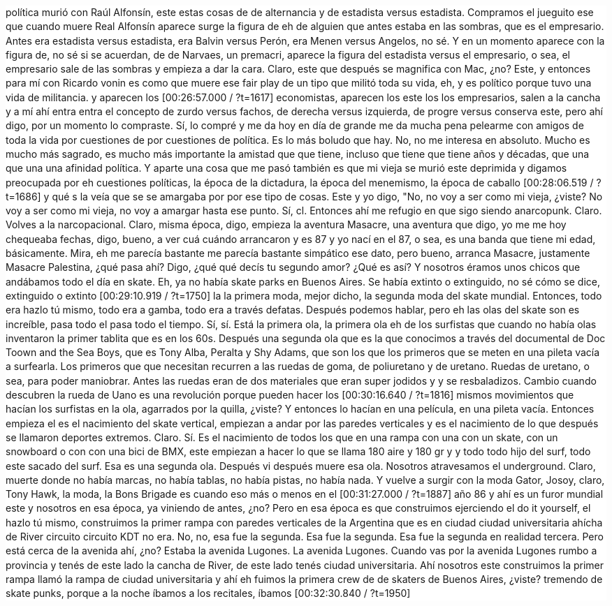 política murió con Raúl Alfonsín, este estas cosas de de alternancia y de estadista versus estadista. Compramos el jueguito ese que cuando muere Real Alfonsín aparece surge la figura de eh de alguien que antes estaba en las sombras, que es el empresario. Antes era estadista versus estadista, era Balvin versus Perón, era Menen versus Angelos, no sé. Y en un momento aparece con la figura de, no sé si se acuerdan, de de Narvaes, un premacri, aparece la figura del estadista versus el empresario, o sea, el empresario sale de las sombras y empieza a dar la cara. Claro, este que después se magnifica con Mac, ¿no? Este, y entonces para mí con Ricardo vonin es como que muere ese fair play de un tipo que militó toda su vida, eh, y es político porque tuvo una vida de militancia. y aparecen los 
[00:26:57.000 / ?t=1617]
economistas, aparecen los este los los empresarios, salen a la cancha y a mí ahí entra entra el concepto de zurdo versus fachos, de derecha versus izquierda, de progre versus conserva este, pero ahí digo, por un momento lo compraste. Sí, lo compré y me da hoy en día de grande me da mucha pena pelearme con amigos de toda la vida por cuestiones de por cuestiones de política. Es lo más boludo que hay. No, no me interesa en absoluto. Mucho es mucho más sagrado, es mucho más importante la amistad que que tiene, incluso que tiene que tiene años y décadas, que una que una una afinidad política. Y aparte una cosa que me pasó también es que mi vieja se murió este deprimida y digamos preocupada por eh cuestiones políticas, la época de la dictadura, la época del menemismo, la época de caballo 
[00:28:06.519 / ?t=1686]
y qué s la veía que se se amargaba por por ese tipo de cosas. Este y yo digo, "No, no voy a ser como mi vieja, ¿viste? No voy a ser como mi vieja, no voy a amargar hasta ese punto. Sí, cl. Entonces ahí me refugio en que sigo siendo anarcopunk. Claro. Volves a la narcopacional. Claro, misma época, digo, empieza la aventura Masacre, una aventura que digo, yo me me hoy chequeaba fechas, digo, bueno, a ver cuá cuándo arrancaron y es 87 y yo nací en el 87, o sea, es una banda que tiene mi edad, básicamente. Mira, eh me parecía bastante me parecía bastante simpático ese dato, pero bueno, arranca Masacre, justamente Masacre Palestina, ¿qué pasa ahí? Digo, ¿qué qué decís tu segundo amor? ¿Qué es así? Y nosotros éramos unos chicos que andábamos todo el día en skate. Eh, ya no había skate parks en Buenos Aires. Se había extinto o extinguido, no sé cómo se dice, extinguido o extinto 
[00:29:10.919 / ?t=1750]
la la primera moda, mejor dicho, la segunda moda del skate mundial. Entonces, todo era hazlo tú mismo, todo era a gamba, todo era a través defatas. Después podemos hablar, pero eh las olas del skate son es increíble, pasa todo el pasa todo el tiempo. Sí, sí. Está la primera ola, la primera ola eh de los surfistas que cuando no había olas inventaron la primer tablita que es en los 60s. Después una segunda ola que es la que conocimos a través del documental de Doc Toown and the Sea Boys, que es Tony Alba, Peralta y Shy Adams, que son los que los primeros que se meten en una pileta vacía a surfearla. Los primeros que que necesitan recurren a las ruedas de goma, de poliuretano y de uretano. Ruedas de uretano, o sea, para poder maniobrar. Antes las ruedas eran de dos materiales que eran super jodidos y y se resbaladizos. Cambio cuando descubren la rueda de Uano es una revolución porque pueden hacer los 
[00:30:16.640 / ?t=1816]
mismos movimientos que hacían los surfistas en la ola, agarrados por la quilla, ¿viste? Y entonces lo hacían en una película, en una pileta vacía. Entonces empieza el es el nacimiento del skate vertical, empiezan a andar por las paredes verticales y es el nacimiento de lo que después se llamaron deportes extremos. Claro. Sí. Es el nacimiento de todos los que en una rampa con una con un skate, con un snowboard o con con una bici de BMX, este empiezan a hacer lo que se llama 180 aire y 180 gr y y todo todo hijo del surf, todo este sacado del surf. Esa es una segunda ola. Después vi después muere esa ola. Nosotros atravesamos el underground. Claro, muerte donde no había marcas, no había tablas, no había pistas, no había nada. Y vuelve a surgir con la moda Gator, Josoy, claro, Tony Hawk, la moda, la Bons Brigade es cuando eso más o menos en el 
[00:31:27.000 / ?t=1887]
año 86 y ahí es un furor mundial este y nosotros en esa época, ya viniendo de antes, ¿no? Pero en esa época es que construimos ejerciendo el do it yourself, el hazlo tú mismo, construimos la primer rampa con paredes verticales de la Argentina que es en ciudad ciudad universitaria ahícha de River circuito circuito KDT no era. No, no, esa fue la segunda. Esa fue la segunda. Esa fue la segunda en realidad tercera. Pero está cerca de la avenida ahí, ¿no? Estaba la avenida Lugones. La avenida Lugones. Cuando vas por la avenida Lugones rumbo a provincia y tenés de este lado la cancha de River, de este lado tenés ciudad universitaria. Ahí nosotros este construimos la primer rampa llamó la rampa de ciudad universitaria y ahí eh fuimos la primera crew de de skaters de Buenos Aires, ¿viste? tremendo de skate punks, porque a la noche íbamos a los recitales, íbamos 
[00:32:30.840 / ?t=1950]